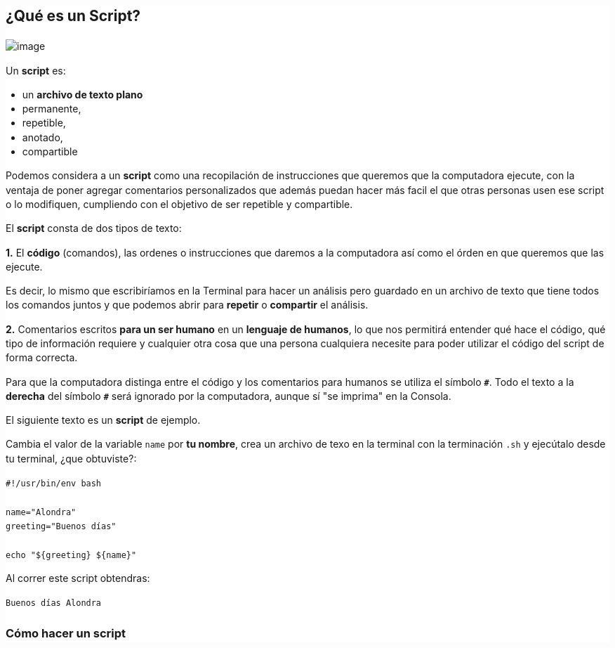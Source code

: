 ## ¿Qué es un Script?


![image](https://user-images.githubusercontent.com/25624961/231914118-8d2e35ec-f609-4561-b71f-f2bc105227c8.png)

Un **script** es:

* un **archivo de texto plano**
* permanente,
* repetible,
* anotado,
* compartible 

Podemos considera a un **script** como una recopilación de instrucciones que queremos que la computadora ejecute, con la ventaja de poner agregar comentarios personalizados que además puedan hacer más facil el que otras personas usen ese script o lo modifiquen, cumpliendo con el objetivo de ser repetible y compartible.


El **script** consta de dos tipos de texto: 

**1.** El **código** (comandos), las ordenes o instrucciones que daremos a la computadora así como el órden en que queremos que las ejecute.

Es decir, lo mismo que escribiríamos en la Terminal para hacer un análisis pero guardado en un archivo de texto que tiene todos los comandos juntos y que podemos abrir para **repetir** o **compartir** el análisis.

**2.** Comentarios escritos **para un ser humano** en un **lenguaje de humanos**, lo que nos permitirá entender qué hace el código, qué tipo de información requiere y cualquier otra cosa que una persona cualquiera necesite para poder utilizar el código del script de forma correcta.


Para que la computadora distinga entre el código y los comentarios para humanos se utiliza el símbolo **`#`**. Todo el texto a la **derecha** del símbolo **`#`** será ignorado por la computadora, aunque sí "se imprima" en la Consola. 

El siguiente texto es un **script** de ejemplo. 

Cambia el valor de la variable `name` por **tu nombre**, crea un archivo de texo en la terminal con la terminación `.sh` y ejecútalo desde tu terminal, ¿que obtuviste?:

````
#!/usr/bin/env bash

name="Alondra"
greeting="Buenos días"
 
echo "${greeting} ${name}"
````

Al correr este script obtendras:

````
Buenos días Alondra
````

### Cómo hacer un script
